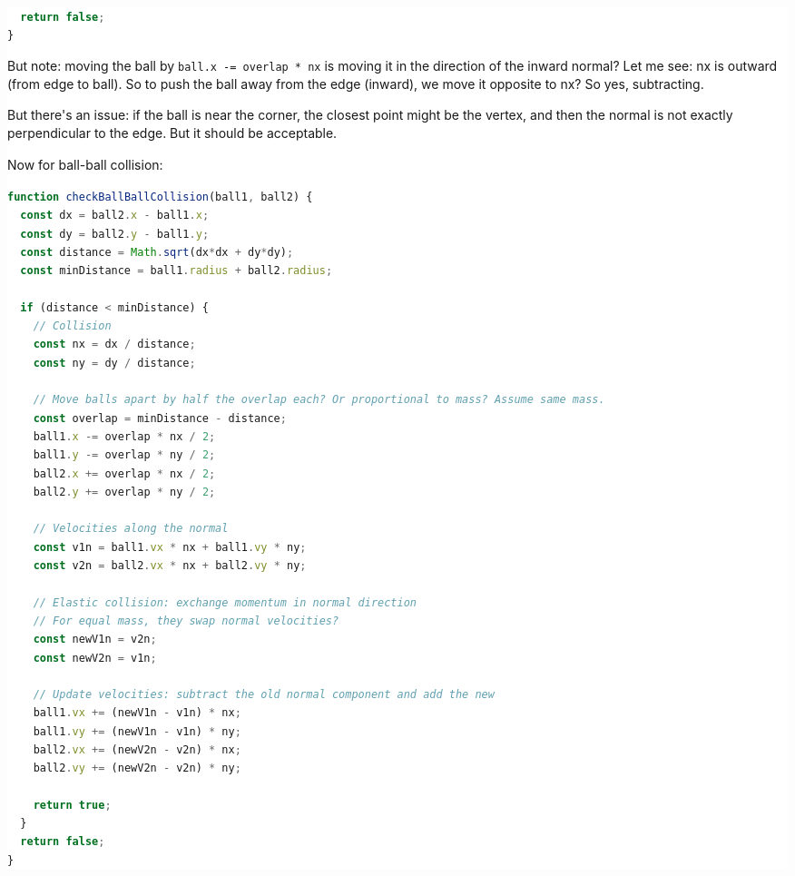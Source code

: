 ```javascript
  return false;
}
```

But note: moving the ball by `ball.x -= overlap * nx` is moving it in the direction of the inward normal? Let me see: nx is outward (from edge to ball). So to push the ball away from the edge (inward), we move it opposite to nx? So yes, subtracting.

But there's an issue: if the ball is near the corner, the closest point might be the vertex, and then the normal is not exactly perpendicular to the edge. But it should be acceptable.

Now for ball-ball collision:

```javascript
function checkBallBallCollision(ball1, ball2) {
  const dx = ball2.x - ball1.x;
  const dy = ball2.y - ball1.y;
  const distance = Math.sqrt(dx*dx + dy*dy);
  const minDistance = ball1.radius + ball2.radius;
  
  if (distance < minDistance) {
    // Collision
    const nx = dx / distance;
    const ny = dy / distance;
    
    // Move balls apart by half the overlap each? Or proportional to mass? Assume same mass.
    const overlap = minDistance - distance;
    ball1.x -= overlap * nx / 2;
    ball1.y -= overlap * ny / 2;
    ball2.x += overlap * nx / 2;
    ball2.y += overlap * ny / 2;
    
    // Velocities along the normal
    const v1n = ball1.vx * nx + ball1.vy * ny;
    const v2n = ball2.vx * nx + ball2.vy * ny;
    
    // Elastic collision: exchange momentum in normal direction
    // For equal mass, they swap normal velocities?
    const newV1n = v2n;
    const newV2n = v1n;
    
    // Update velocities: subtract the old normal component and add the new
    ball1.vx += (newV1n - v1n) * nx;
    ball1.vy += (newV1n - v1n) * ny;
    ball2.vx += (newV2n - v2n) * nx;
    ball2.vy += (newV2n - v2n) * ny;
    
    return true;
  }
  return false;
}
```
